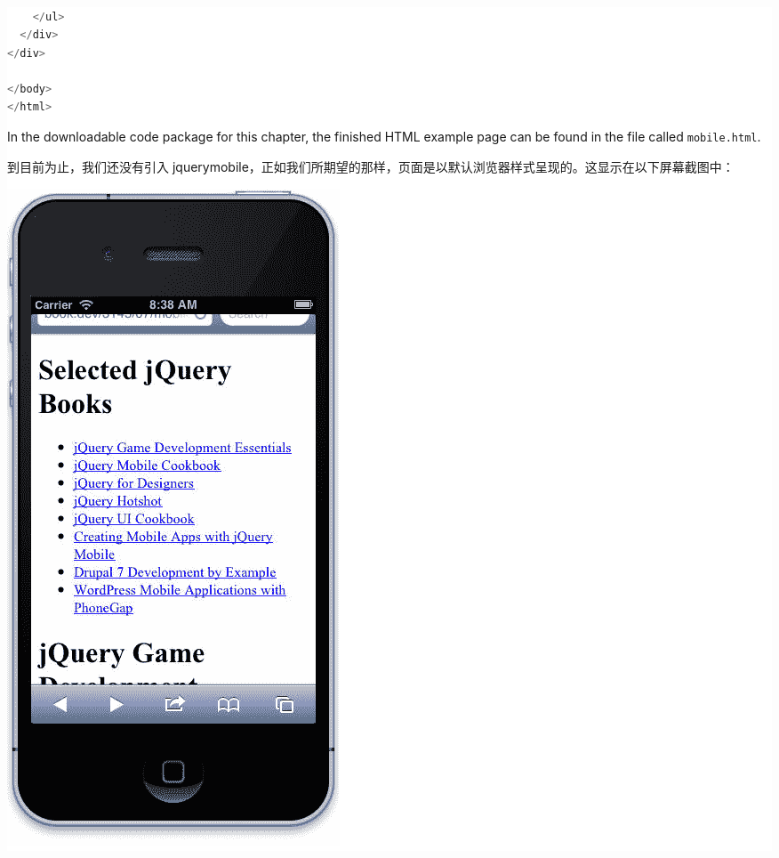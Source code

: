 ```js
    </ul> 
  </div> 
</div> 

</body> 
</html>

```

In the downloadable code package for this chapter, the finished HTML example page can be found in the file called `mobile.html`.

到目前为止，我们还没有引入 jquerymobile，正如我们所期望的那样，页面是以默认浏览器样式呈现的。这显示在以下屏幕截图中：

![](img/Image00129.jpg)
